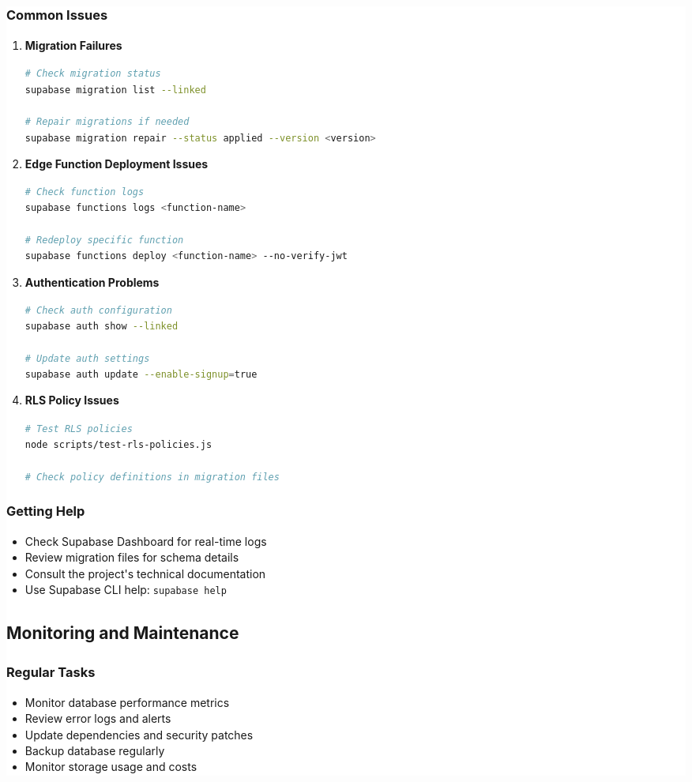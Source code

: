 ### Common Issues

1. **Migration Failures**
   ```bash
   # Check migration status
   supabase migration list --linked
   
   # Repair migrations if needed
   supabase migration repair --status applied --version <version>
   ```

2. **Edge Function Deployment Issues**
   ```bash
   # Check function logs
   supabase functions logs <function-name>
   
   # Redeploy specific function
   supabase functions deploy <function-name> --no-verify-jwt
   ```

3. **Authentication Problems**
   ```bash
   # Check auth configuration
   supabase auth show --linked
   
   # Update auth settings
   supabase auth update --enable-signup=true
   ```

4. **RLS Policy Issues**
   ```bash
   # Test RLS policies
   node scripts/test-rls-policies.js
   
   # Check policy definitions in migration files
   ```

### Getting Help

- Check Supabase Dashboard for real-time logs
- Review migration files for schema details
- Consult the project's technical documentation
- Use Supabase CLI help: `supabase help`

## Monitoring and Maintenance

### Regular Tasks

- Monitor database performance metrics
- Review error logs and alerts
- Update dependencies and security patches
- Backup database regularly
- Monitor storage usage and costs
